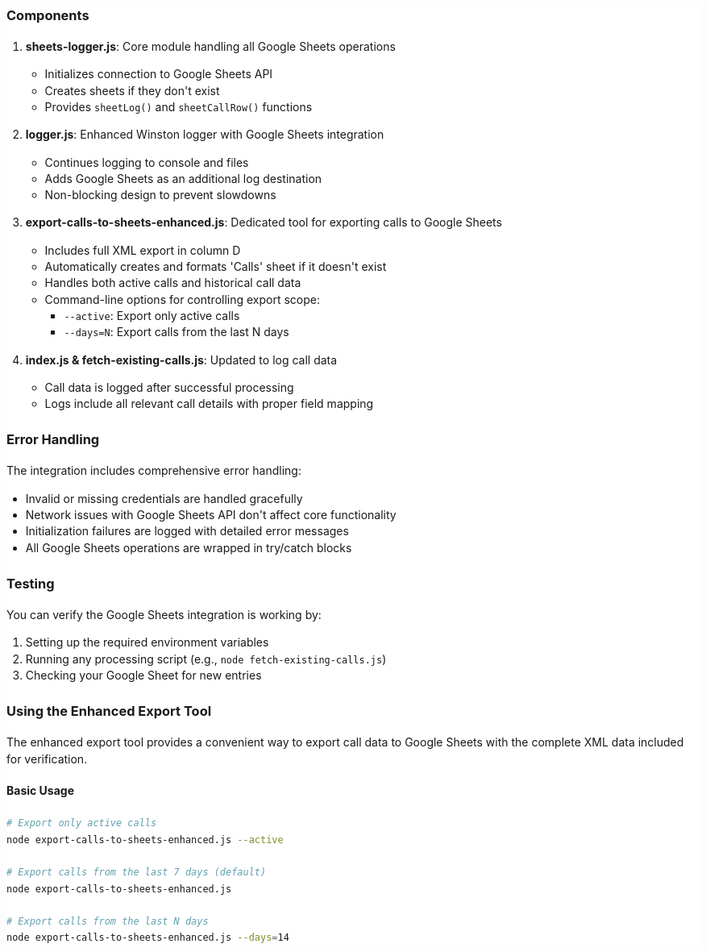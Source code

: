 ### Components

1. **sheets-logger.js**: Core module handling all Google Sheets operations
   - Initializes connection to Google Sheets API
   - Creates sheets if they don't exist
   - Provides `sheetLog()` and `sheetCallRow()` functions

2. **logger.js**: Enhanced Winston logger with Google Sheets integration
   - Continues logging to console and files
   - Adds Google Sheets as an additional log destination
   - Non-blocking design to prevent slowdowns

3. **export-calls-to-sheets-enhanced.js**: Dedicated tool for exporting calls to Google Sheets
   - Includes full XML export in column D
   - Automatically creates and formats 'Calls' sheet if it doesn't exist
   - Handles both active calls and historical call data
   - Command-line options for controlling export scope:
     - `--active`: Export only active calls
     - `--days=N`: Export calls from the last N days

4. **index.js & fetch-existing-calls.js**: Updated to log call data
   - Call data is logged after successful processing
   - Logs include all relevant call details with proper field mapping

### Error Handling

The integration includes comprehensive error handling:

- Invalid or missing credentials are handled gracefully
- Network issues with Google Sheets API don't affect core functionality
- Initialization failures are logged with detailed error messages
- All Google Sheets operations are wrapped in try/catch blocks

### Testing

You can verify the Google Sheets integration is working by:

1. Setting up the required environment variables
2. Running any processing script (e.g., `node fetch-existing-calls.js`)
3. Checking your Google Sheet for new entries

### Using the Enhanced Export Tool

The enhanced export tool provides a convenient way to export call data to Google Sheets with the complete XML data included for verification.

#### Basic Usage

```bash
# Export only active calls
node export-calls-to-sheets-enhanced.js --active

# Export calls from the last 7 days (default)
node export-calls-to-sheets-enhanced.js

# Export calls from the last N days
node export-calls-to-sheets-enhanced.js --days=14
```

